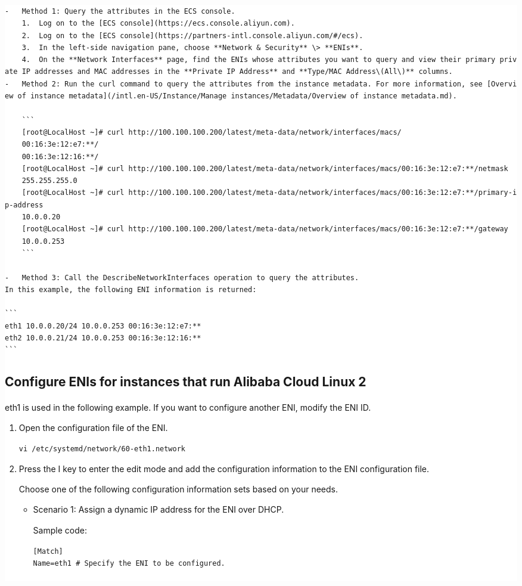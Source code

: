     -   Method 1: Query the attributes in the ECS console.
        1.  Log on to the [ECS console](https://ecs.console.aliyun.com).
        2.  Log on to the [ECS console](https://partners-intl.console.aliyun.com/#/ecs).
        3.  In the left-side navigation pane, choose **Network & Security** \> **ENIs**.
        4.  On the **Network Interfaces** page, find the ENIs whose attributes you want to query and view their primary private IP addresses and MAC addresses in the **Private IP Address** and **Type/MAC Address\(All\)** columns.
    -   Method 2: Run the curl command to query the attributes from the instance metadata. For more information, see [Overview of instance metadata](/intl.en-US/Instance/Manage instances/Metadata/Overview of instance metadata.md).

        ```
        [root@LocalHost ~]# curl http://100.100.100.200/latest/meta-data/network/interfaces/macs/
        00:16:3e:12:e7:**/
        00:16:3e:12:16:**/
        [root@LocalHost ~]# curl http://100.100.100.200/latest/meta-data/network/interfaces/macs/00:16:3e:12:e7:**/netmask
        255.255.255.0
        [root@LocalHost ~]# curl http://100.100.100.200/latest/meta-data/network/interfaces/macs/00:16:3e:12:e7:**/primary-ip-address
        10.0.0.20
        [root@LocalHost ~]# curl http://100.100.100.200/latest/meta-data/network/interfaces/macs/00:16:3e:12:e7:**/gateway
        10.0.0.253
        ```

    -   Method 3: Call the DescribeNetworkInterfaces operation to query the attributes.
    In this example, the following ENI information is returned:

    ```
    eth1 10.0.0.20/24 10.0.0.253 00:16:3e:12:e7:**
    eth2 10.0.0.21/24 10.0.0.253 00:16:3e:12:16:**
    ```


## Configure ENIs for instances that run Alibaba Cloud Linux 2

eth1 is used in the following example. If you want to configure another ENI, modify the ENI ID.

1.  Open the configuration file of the ENI.

    ```
    vi /etc/systemd/network/60-eth1.network
    ```

2.  Press the I key to enter the edit mode and add the configuration information to the ENI configuration file.

    Choose one of the following configuration information sets based on your needs.

    -   Scenario 1: Assign a dynamic IP address for the ENI over DHCP.

        Sample code:

        ```
        [Match]
        Name=eth1 # Specify the ENI to be configured.
        